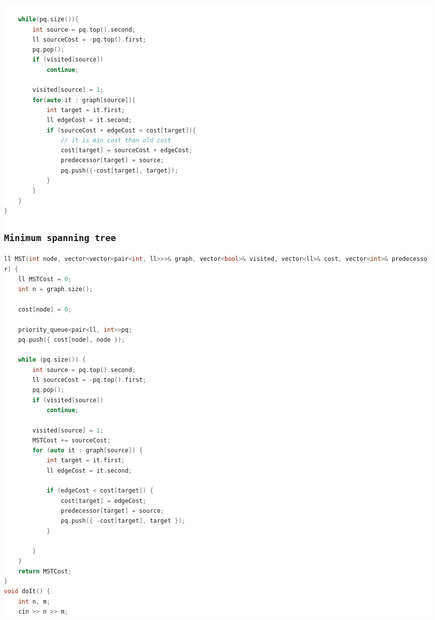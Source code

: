 ```cpp

    while(pq.size()){
        int source = pq.top().second;
        ll sourceCost = -pq.top().first;
        pq.pop();
        if (visited[source])
            continue;

        visited[source] = 1;
        for(auto it : graph[source]){
            int target = it.first;
            ll edgeCost = it.second;
            if (sourceCost + edgeCost < cost[target]){
                // it is min cost than old cost
                cost[target] = sourceCost + edgeCost;
                predecessor[target] = source;
                pq.push({-cost[target], target});
            }
        }
    }
}
```

## `Minimum spanning tree`
```cpp
ll MST(int node, vector<vector<pair<int, ll>>>& graph, vector<bool>& visited, vector<ll>& cost, vector<int>& predecessor) {
    ll MSTCost = 0;
    int n = graph.size();
    
    cost[node] = 0;
    
    priority_queue<pair<ll, int>>pq; 
    pq.push({ cost[node], node });

    while (pq.size()) {
        int source = pq.top().second;
        ll sourceCost = -pq.top().first;
        pq.pop();
        if (visited[source])
            continue;

        visited[source] = 1;
        MSTCost += sourceCost;
        for (auto it : graph[source]) {
            int target = it.first;
            ll edgeCost = it.second;

            if (edgeCost < cost[target]) {
                cost[target] = edgeCost;
                predecessor[target] = source;
                pq.push({ -cost[target], target });
            }

        }
    }
    return MSTCost;
}
void doIt() {
    int n, m;
    cin >> n >> m;

```